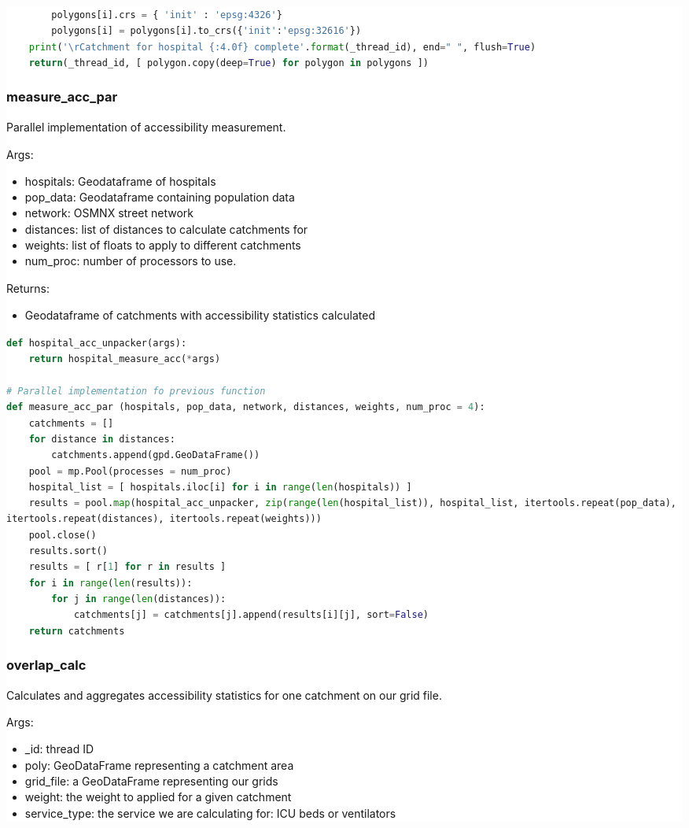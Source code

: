 ```python
        polygons[i].crs = { 'init' : 'epsg:4326'}
        polygons[i] = polygons[i].to_crs({'init':'epsg:32616'})
    print('\rCatchment for hospital {:4.0f} complete'.format(_thread_id), end=" ", flush=True)
    return(_thread_id, [ polygon.copy(deep=True) for polygon in polygons ])
```

### measure_acc_par

Parallel implementation of accessibility measurement.

Args:

* hospitals: Geodataframe of hospitals
* pop_data: Geodataframe containing population data
* network: OSMNX street network
* distances: list of distances to calculate catchments for
* weights: list of floats to apply to different catchments
* num\_proc: number of processors to use.

Returns:

* Geodataframe of catchments with accessibility statistics calculated


```python
def hospital_acc_unpacker(args):
    return hospital_measure_acc(*args)

# Parallel implementation fo previous function
def measure_acc_par (hospitals, pop_data, network, distances, weights, num_proc = 4):
    catchments = []
    for distance in distances:
        catchments.append(gpd.GeoDataFrame())
    pool = mp.Pool(processes = num_proc)
    hospital_list = [ hospitals.iloc[i] for i in range(len(hospitals)) ]
    results = pool.map(hospital_acc_unpacker, zip(range(len(hospital_list)), hospital_list, itertools.repeat(pop_data), itertools.repeat(distances), itertools.repeat(weights)))
    pool.close()
    results.sort()
    results = [ r[1] for r in results ]
    for i in range(len(results)):
        for j in range(len(distances)):
            catchments[j] = catchments[j].append(results[i][j], sort=False)
    return catchments
```

### overlap_calc

Calculates and aggregates accessibility statistics for one catchment on our grid file.

Args:

* \_id: thread ID
* poly: GeoDataFrame representing a catchment area
* grid_file: a GeoDataFrame representing our grids
* weight: the weight to applied for a given catchment
* service_type: the service we are calculating for: ICU beds or ventilators
